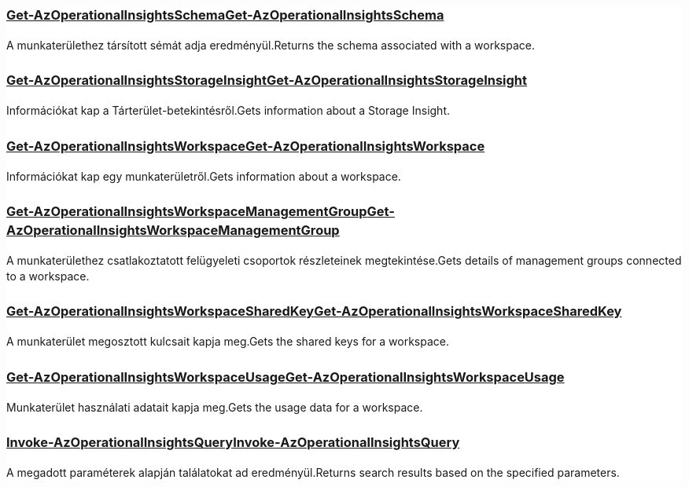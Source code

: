 ### [<span data-ttu-id="246a7-135">Get-AzOperationalInsightsSchema</span><span class="sxs-lookup"><span data-stu-id="246a7-135">Get-AzOperationalInsightsSchema</span></span>](Get-AzOperationalInsightsSchema.md)
<span data-ttu-id="246a7-136">A munkaterülethez társított sémát adja eredményül.</span><span class="sxs-lookup"><span data-stu-id="246a7-136">Returns the schema associated with a workspace.</span></span>

### [<span data-ttu-id="246a7-137">Get-AzOperationalInsightsStorageInsight</span><span class="sxs-lookup"><span data-stu-id="246a7-137">Get-AzOperationalInsightsStorageInsight</span></span>](Get-AzOperationalInsightsStorageInsight.md)
<span data-ttu-id="246a7-138">Információkat kap a Tárterület-betekintésről.</span><span class="sxs-lookup"><span data-stu-id="246a7-138">Gets information about a Storage Insight.</span></span>

### [<span data-ttu-id="246a7-139">Get-AzOperationalInsightsWorkspace</span><span class="sxs-lookup"><span data-stu-id="246a7-139">Get-AzOperationalInsightsWorkspace</span></span>](Get-AzOperationalInsightsWorkspace.md)
<span data-ttu-id="246a7-140">Információkat kap egy munkaterületről.</span><span class="sxs-lookup"><span data-stu-id="246a7-140">Gets information about a workspace.</span></span>

### [<span data-ttu-id="246a7-141">Get-AzOperationalInsightsWorkspaceManagementGroup</span><span class="sxs-lookup"><span data-stu-id="246a7-141">Get-AzOperationalInsightsWorkspaceManagementGroup</span></span>](Get-AzOperationalInsightsWorkspaceManagementGroup.md)
<span data-ttu-id="246a7-142">A munkaterülethez csatlakoztatott felügyeleti csoportok részleteinek megtekintése.</span><span class="sxs-lookup"><span data-stu-id="246a7-142">Gets details of management groups connected to a workspace.</span></span>

### [<span data-ttu-id="246a7-143">Get-AzOperationalInsightsWorkspaceSharedKey</span><span class="sxs-lookup"><span data-stu-id="246a7-143">Get-AzOperationalInsightsWorkspaceSharedKey</span></span>](Get-AzOperationalInsightsWorkspaceSharedKey.md)
<span data-ttu-id="246a7-144">A munkaterület megosztott kulcsait kapja meg.</span><span class="sxs-lookup"><span data-stu-id="246a7-144">Gets the shared keys for a workspace.</span></span>

### [<span data-ttu-id="246a7-145">Get-AzOperationalInsightsWorkspaceUsage</span><span class="sxs-lookup"><span data-stu-id="246a7-145">Get-AzOperationalInsightsWorkspaceUsage</span></span>](Get-AzOperationalInsightsWorkspaceUsage.md)
<span data-ttu-id="246a7-146">Munkaterület használati adatait kapja meg.</span><span class="sxs-lookup"><span data-stu-id="246a7-146">Gets the usage data for a workspace.</span></span>

### [<span data-ttu-id="246a7-147">Invoke-AzOperationalInsightsQuery</span><span class="sxs-lookup"><span data-stu-id="246a7-147">Invoke-AzOperationalInsightsQuery</span></span>](Invoke-AzOperationalInsightsQuery.md)
<span data-ttu-id="246a7-148">A megadott paraméterek alapján találatokat ad eredményül.</span><span class="sxs-lookup"><span data-stu-id="246a7-148">Returns search results based on the specified parameters.</span></span>
